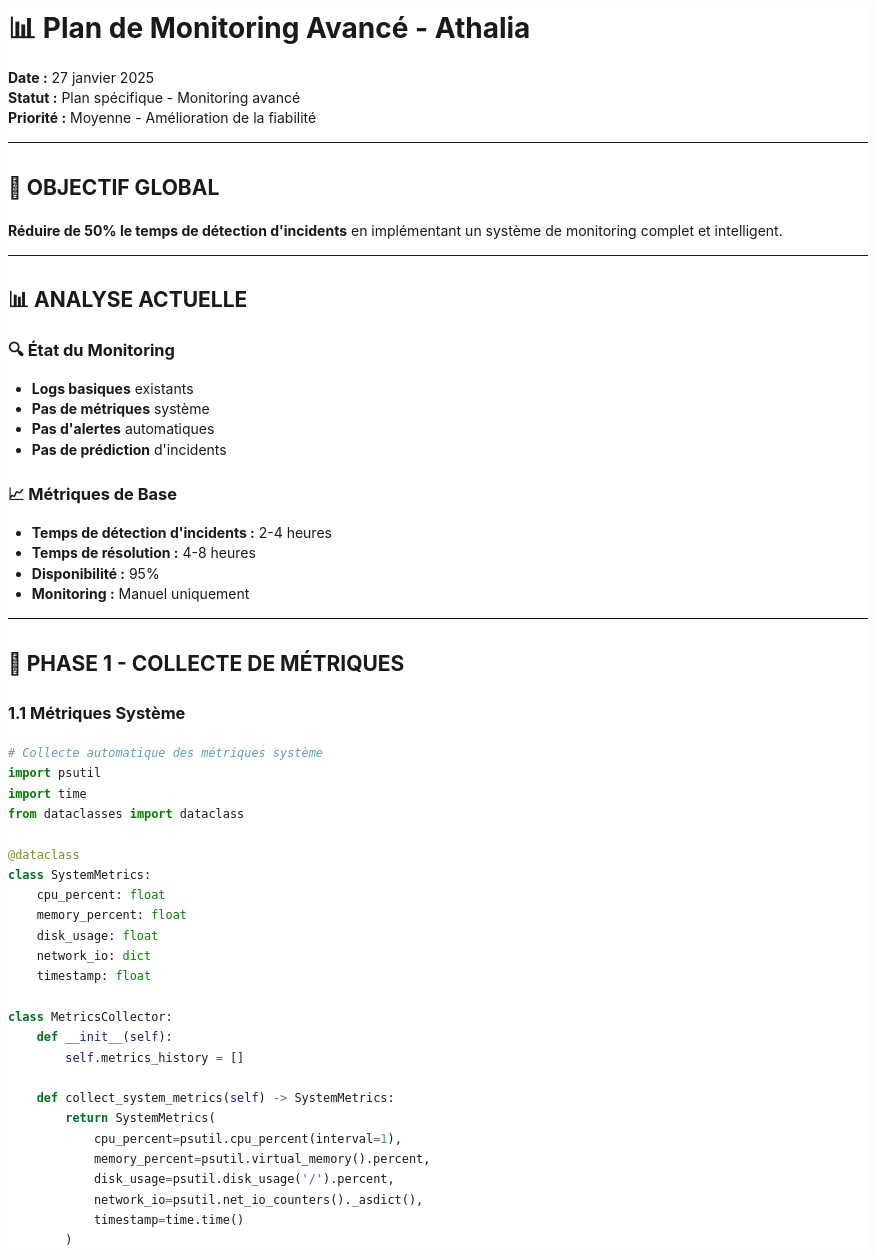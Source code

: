 # 📊 Plan de Monitoring Avancé - Athalia

**Date :** 27 janvier 2025  
**Statut :** Plan spécifique - Monitoring avancé  
**Priorité :** Moyenne - Amélioration de la fiabilité

---

## 🎯 **OBJECTIF GLOBAL**

**Réduire de 50% le temps de détection d'incidents** en implémentant un système de monitoring complet et intelligent.

---

## 📊 **ANALYSE ACTUELLE**

### **🔍 État du Monitoring**
- **Logs basiques** existants
- **Pas de métriques** système
- **Pas d'alertes** automatiques
- **Pas de prédiction** d'incidents

### **📈 Métriques de Base**
- **Temps de détection d'incidents :** 2-4 heures
- **Temps de résolution :** 4-8 heures
- **Disponibilité :** 95%
- **Monitoring :** Manuel uniquement

---

## 🚀 **PHASE 1 - COLLECTE DE MÉTRIQUES**

### **1.1 Métriques Système**
```python
# Collecte automatique des métriques système
import psutil
import time
from dataclasses import dataclass

@dataclass
class SystemMetrics:
    cpu_percent: float
    memory_percent: float
    disk_usage: float
    network_io: dict
    timestamp: float

class MetricsCollector:
    def __init__(self):
        self.metrics_history = []
    
    def collect_system_metrics(self) -> SystemMetrics:
        return SystemMetrics(
            cpu_percent=psutil.cpu_percent(interval=1),
            memory_percent=psutil.virtual_memory().percent,
            disk_usage=psutil.disk_usage('/').percent,
            network_io=psutil.net_io_counters()._asdict(),
            timestamp=time.time()
        )
```
